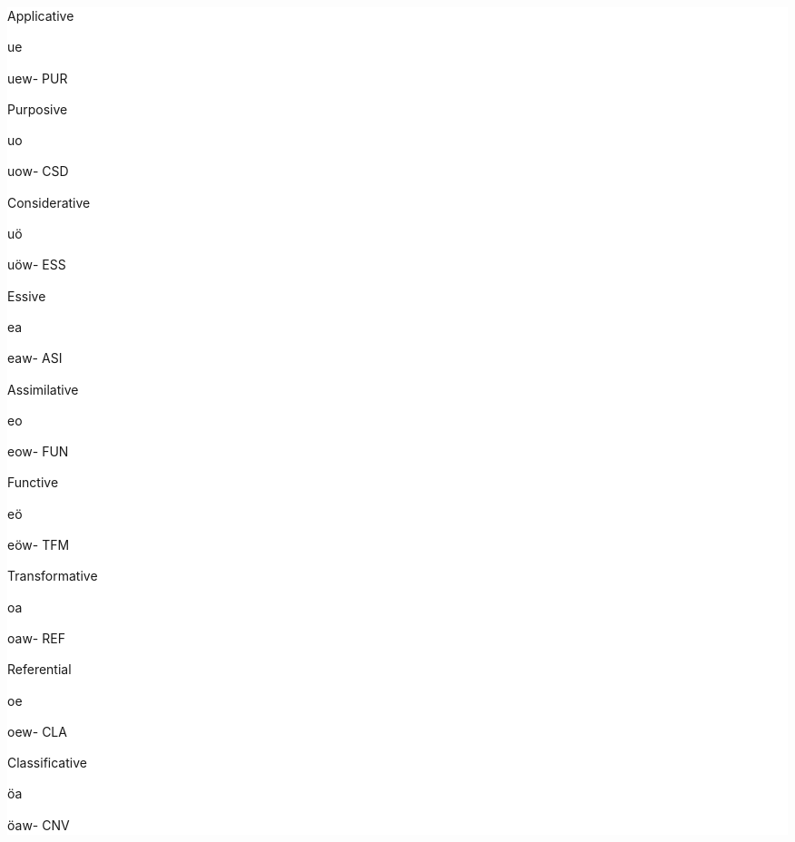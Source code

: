 Applicative
	
ue
	
uew-
PUR
	
Purposive
	
uo
	
uow-
CSD
	
Considerative
	
uö
	
uöw-
ESS
	
Essive
	
ea
	
eaw-
ASI
	
Assimilative
	
eo
	
eow-
FUN
	
Functive
	
eö
	
eöw-
TFM
	
Transformative
	
oa
	
oaw-
REF
	
Referential
	
oe
	
oew-
CLA
	
Classificative
	
öa
	
öaw-
CNV
	